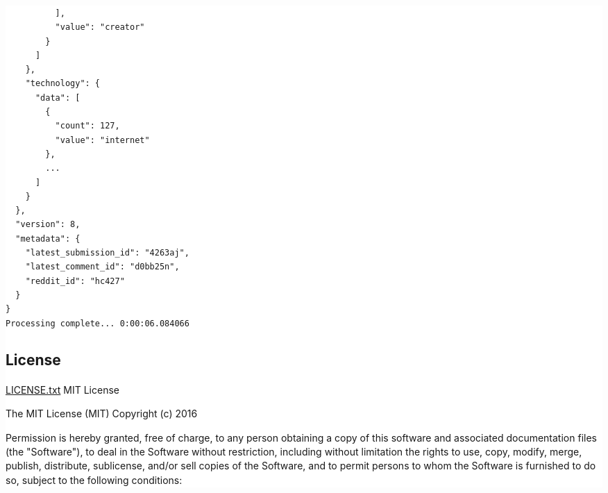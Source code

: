 ```
          ],
          "value": "creator"
        }
      ]
    },
    "technology": {
      "data": [
        {
          "count": 127,
          "value": "internet"
        },
        ...
      ]
    }
  },
  "version": 8,
  "metadata": {
    "latest_submission_id": "4263aj",
    "latest_comment_id": "d0bb25n",
    "reddit_id": "hc427"
  }
}
Processing complete... 0:00:06.084066
```

License
-------
[LICENSE.txt](/LICENSE.txt) MIT License

The MIT License (MIT)
Copyright (c) 2016

Permission is hereby granted, free of charge, to any person obtaining a copy of this software and associated documentation files (the "Software"), to deal in the Software without restriction, including without limitation the rights to use, copy, modify, merge, publish, distribute, sublicense, and/or sell copies of the Software, and to permit persons to whom the Software is furnished to do so, subject to the following conditions:
